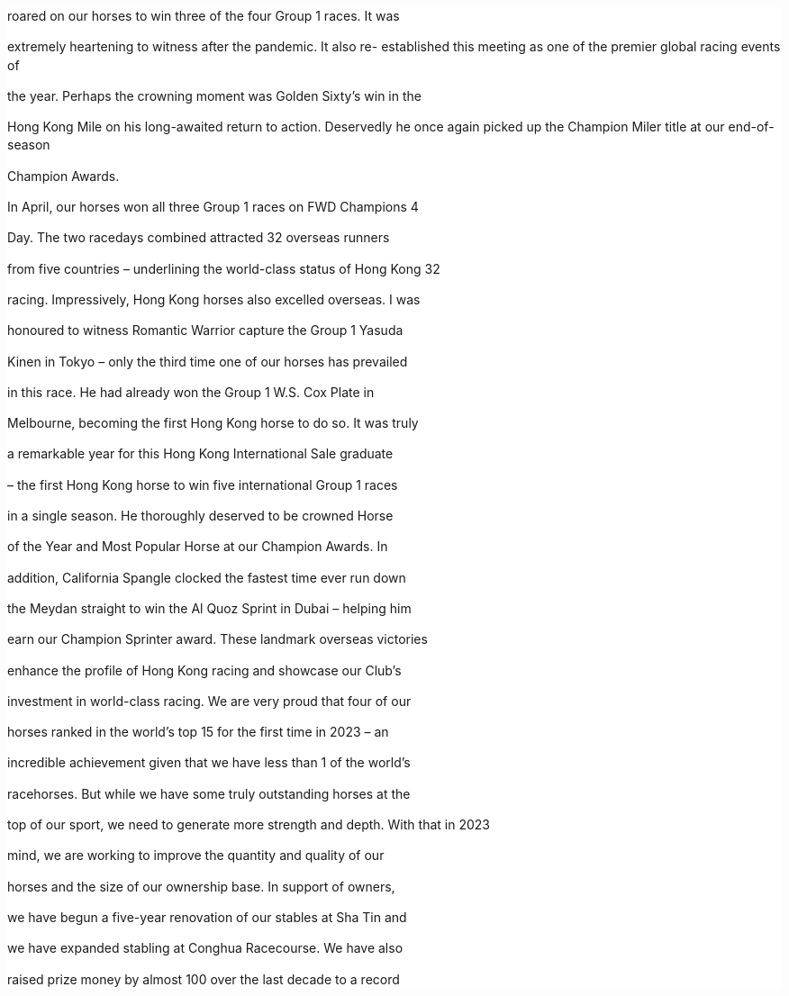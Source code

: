 
roared on our horses to win three of the four Group 1 races. It was

extremely heartening to witness after the pandemic. It also re- established this meeting as one of the premier global racing events of

the year. Perhaps the crowning moment was Golden Sixty’s win in the

Hong Kong Mile on his long-awaited return to action. Deservedly he once again picked up the Champion Miler title at our end-of-season

Champion Awards.

In April, our horses won all three Group 1 races on FWD Champions 4

Day. The two racedays combined attracted 32 overseas runners

from five countries – underlining the world-class status of Hong Kong 32

racing. Impressively, Hong Kong horses also excelled overseas. I was

honoured to witness Romantic Warrior capture the Group 1 Yasuda

Kinen in Tokyo – only the third time one of our horses has prevailed

in this race. He had already won the Group 1 W.S. Cox Plate in

Melbourne, becoming the first Hong Kong horse to do so. It was truly

a remarkable year for this Hong Kong International Sale graduate

– the first Hong Kong horse to win five international Group 1 races

in a single season. He thoroughly deserved to be crowned Horse

of the Year and Most Popular Horse at our Champion Awards. In

addition, California Spangle clocked the fastest time ever run down

the Meydan straight to win the Al Quoz Sprint in Dubai – helping him

earn our Champion Sprinter award. These landmark overseas victories

enhance the profile of Hong Kong racing and showcase our Club’s

investment in world-class racing. We are very proud that four of our

horses ranked in the world’s top 15 for the first time in 2023 – an

incredible achievement given that we have less than 1 of the world’s

racehorses. But while we have some truly outstanding horses at the

top of our sport, we need to generate more strength and depth. With that in 2023

mind, we are working to improve the quantity and quality of our

horses and the size of our ownership base. In support of owners,

we have begun a five-year renovation of our stables at Sha Tin and

we have expanded stabling at Conghua Racecourse. We have also

raised prize money by almost 100 over the last decade to a record
